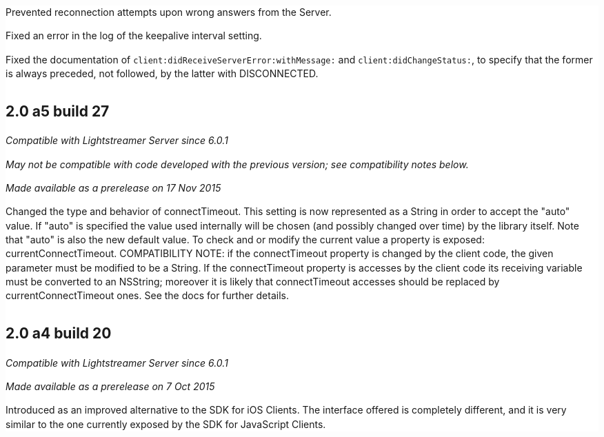 Prevented reconnection attempts upon wrong answers from the Server.

Fixed an error in the log of the keepalive interval setting.

Fixed the documentation of `client:didReceiveServerError:withMessage:`
and `client:didChangeStatus:`, to specify that the former is always
preceded, not followed, by the latter with DISCONNECTED.

## 2.0 a5 build 27

_Compatible with Lightstreamer Server since 6.0.1_<br>

_May not be compatible with code developed with the previous version; see
compatibility notes below._<br>

_Made available as a prerelease on 17 Nov 2015_

Changed the type and behavior of connectTimeout. This setting is now
represented as a String in order to accept the "auto" value. If "auto"
is specified the value used internally will be chosen (and possibly
changed over time) by the library itself. Note that "auto" is also the
new default value. To check and or modify the current value a property
is exposed: currentConnectTimeout. <span
class="compatibility">COMPATIBILITY NOTE: if the connectTimeout property
is changed by the client code, the given parameter must be modified to
be a String. If the connectTimeout property is accesses by the client
code its receiving variable must be converted to an NSString; moreover
it is likely that connectTimeout accesses should be replaced by
currentConnectTimeout ones.</span> See the docs for further details.

## 2.0 a4 build 20

_Compatible with Lightstreamer Server since 6.0.1_<br>

_Made available as a prerelease on 7 Oct 2015_

Introduced as an improved alternative to the SDK for iOS Clients. The
interface offered is completely different, and it is very similar to the
one currently exposed by the SDK for JavaScript Clients.
